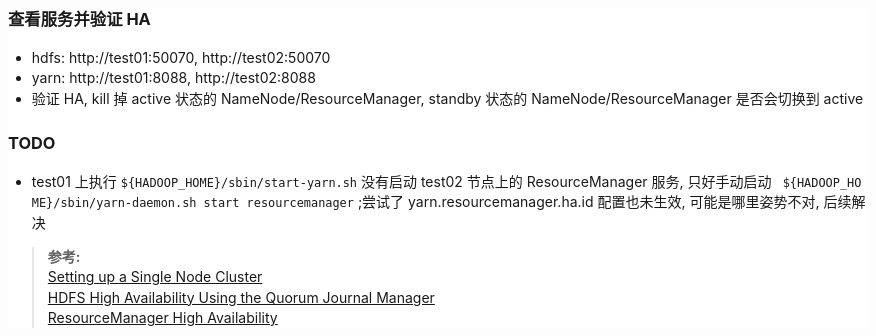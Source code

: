 ### 查看服务并验证 HA
- hdfs: http://test01:50070, http://test02:50070
- yarn: http://test01:8088, http://test02:8088
- 验证 HA, kill 掉 active 状态的 NameNode/ResourceManager, standby 状态的 NameNode/ResourceManager 是否会切换到 active

### TODO
- test01 上执行 `${HADOOP_HOME}/sbin/start-yarn.sh` 没有启动 test02 节点上的 ResourceManager 服务, 只好手动启动 ` ${HADOOP_HOME}/sbin/yarn-daemon.sh start resourcemanager` ;尝试了 yarn.resourcemanager.ha.id 配置也未生效, 可能是哪里姿势不对, 后续解决

>**参考:**  
[Setting up a Single Node Cluster](http://hadoop.apache.org/docs/r2.7.3/hadoop-project-dist/hadoop-common/SingleCluster.html)  
[HDFS High Availability Using the Quorum Journal Manager](http://hadoop.apache.org/docs/r2.7.3/hadoop-project-dist/hadoop-hdfs/HDFSHighAvailabilityWithQJM.html)  
[ResourceManager High Availability](http://hadoop.apache.org/docs/r2.7.3/hadoop-yarn/hadoop-yarn-site/ResourceManagerHA.html)
